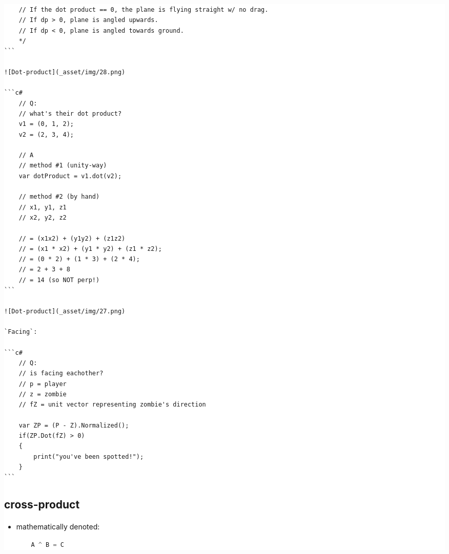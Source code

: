 		// If the dot product == 0, the plane is flying straight w/ no drag.  
		// If dp > 0, plane is angled upwards.
		// If dp < 0, plane is angled towards ground.
		*/
	```

	![Dot-product](_asset/img/28.png)

	```c#
		// Q:
		// what's their dot product?
		v1 = (0, 1, 2);
		v2 = (2, 3, 4);

		// A
		// method #1 (unity-way)
		var dotProduct = v1.dot(v2);

		// method #2 (by hand)
		// x1, y1, z1
		// x2, y2, z2

		// = (x1x2) + (y1y2) + (z1z2)
		// = (x1 * x2) + (y1 * y2) + (z1 * z2);
		// = (0 * 2) + (1 * 3) + (2 * 4);
		// = 2 + 3 + 8
		// = 14 (so NOT perp!)
	```

	![Dot-product](_asset/img/27.png)

	`Facing`:

	```c#
		// Q:
		// is facing eachother?
		// p = player
		// z = zombie
		// fZ = unit vector representing zombie's direction

		var ZP = (P - Z).Normalized();
		if(ZP.Dot(fZ) > 0)
		{
			print("you've been spotted!");
		}
	```

## cross-product <a name="cross-product"></a>

* mathematically denoted:

	```c#
		A ^ B = C
	```
